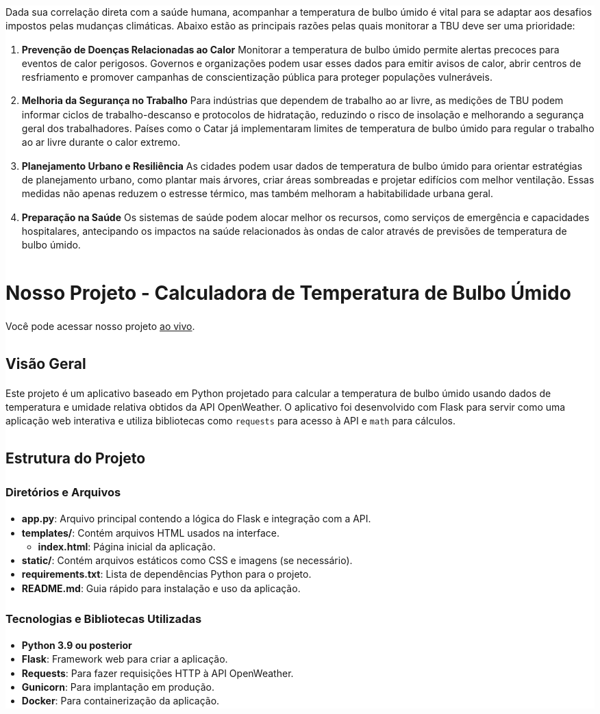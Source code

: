 Dada sua correlação direta com a saúde humana, acompanhar a temperatura de bulbo úmido é vital para se adaptar aos desafios impostos pelas mudanças climáticas. Abaixo estão as principais razões pelas quais monitorar a TBU deve ser uma prioridade:

1. **Prevenção de Doenças Relacionadas ao Calor**
Monitorar a temperatura de bulbo úmido permite alertas precoces para eventos de calor perigosos. Governos e organizações podem usar esses dados para emitir avisos de calor, abrir centros de resfriamento e promover campanhas de conscientização pública para proteger populações vulneráveis.

2. **Melhoria da Segurança no Trabalho**
Para indústrias que dependem de trabalho ao ar livre, as medições de TBU podem informar ciclos de trabalho-descanso e protocolos de hidratação, reduzindo o risco de insolação e melhorando a segurança geral dos trabalhadores. Países como o Catar já implementaram limites de temperatura de bulbo úmido para regular o trabalho ao ar livre durante o calor extremo.

3. **Planejamento Urbano e Resiliência**
As cidades podem usar dados de temperatura de bulbo úmido para orientar estratégias de planejamento urbano, como plantar mais árvores, criar áreas sombreadas e projetar edifícios com melhor ventilação. Essas medidas não apenas reduzem o estresse térmico, mas também melhoram a habitabilidade urbana geral.

4. **Preparação na Saúde**
Os sistemas de saúde podem alocar melhor os recursos, como serviços de emergência e capacidades hospitalares, antecipando os impactos na saúde relacionados às ondas de calor através de previsões de temperatura de bulbo úmido.

# Nosso Projeto - Calculadora de Temperatura de Bulbo Úmido

Você pode acessar nosso projeto [ao vivo](https://bulb-app.onrender.com).

## Visão Geral
Este projeto é um aplicativo baseado em Python projetado para calcular a temperatura de bulbo úmido usando dados de temperatura e umidade relativa obtidos da API OpenWeather. O aplicativo foi desenvolvido com Flask para servir como uma aplicação web interativa e utiliza bibliotecas como `requests` para acesso à API e `math` para cálculos.

## Estrutura do Projeto

### Diretórios e Arquivos
- **app.py**: Arquivo principal contendo a lógica do Flask e integração com a API.
- **templates/**: Contém arquivos HTML usados na interface.
  - **index.html**: Página inicial da aplicação.
- **static/**: Contém arquivos estáticos como CSS e imagens (se necessário).
- **requirements.txt**: Lista de dependências Python para o projeto.
- **README.md**: Guia rápido para instalação e uso da aplicação.

### Tecnologias e Bibliotecas Utilizadas
- **Python 3.9 ou posterior**
- **Flask**: Framework web para criar a aplicação.
- **Requests**: Para fazer requisições HTTP à API OpenWeather.
- **Gunicorn**: Para implantação em produção.
- **Docker**: Para containerização da aplicação.
